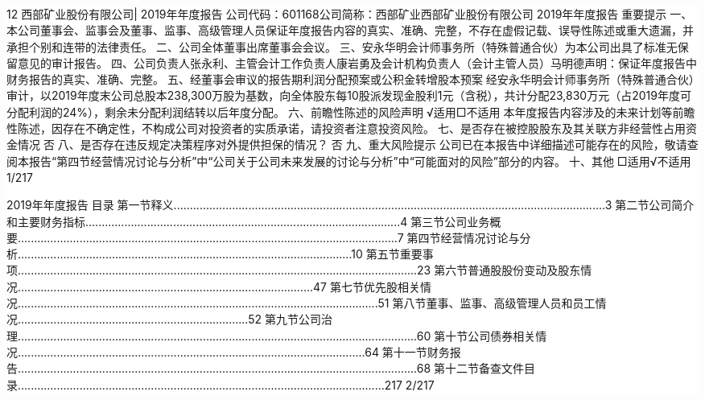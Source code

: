 12  西部矿业股份有限公司|
2019年年度报告
公司代码：601168公司简称：西部矿业西部矿业股份有限公司
2019年年度报告
重要提示
一、本公司董事会、监事会及董事、监事、高级管理人员保证年度报告内容的真实、准确、完整，不存在虚假记载、误导性陈述或重大遗漏，并承担个别和连带的法律责任。
二、公司全体董事出席董事会会议。
三、安永华明会计师事务所（特殊普通合伙）为本公司出具了标准无保留意见的审计报告。
四、公司负责人张永利、主管会计工作负责人康岩勇及会计机构负责人（会计主管人员）马明德声明：保证年度报告中财务报告的真实、准确、完整。
五、经董事会审议的报告期利润分配预案或公积金转增股本预案
经安永华明会计师事务所（特殊普通合伙）审计，以2019年度末公司总股本238,300万股为基数，向全体股东每10股派发现金股利1元（含税），共计分配23,830万元（占2019年度可分配利润的24%），剩余未分配利润结转以后年度分配。
六、前瞻性陈述的风险声明
√适用□不适用
本年度报告内容涉及的未来计划等前瞻性陈述，因存在不确定性，不构成公司对投资者的实质承诺，请投资者注意投资风险。
七、是否存在被控股股东及其关联方非经营性占用资金情况
否
八、是否存在违反规定决策程序对外提供担保的情况？
否
九、重大风险提示
公司已在本报告中详细描述可能存在的风险，敬请查阅本报告“第四节经营情况讨论与分析”中“公司关于公司未来发展的讨论与分析”中“可能面对的风险”部分的内容。
十、其他
□适用√不适用
1/217

2019年年度报告
目录
第一节释义.....................................................................................................................................3
第二节公司简介和主要财务指标.................................................................................................4
第三节公司业务概要.....................................................................................................................7
第四节经营情况讨论与分析.......................................................................................................10
第五节重要事项...........................................................................................................................23
第六节普通股股份变动及股东情况...........................................................................................47
第七节优先股相关情况...............................................................................................................51
第八节董事、监事、高级管理人员和员工情况.......................................................................52
第九节公司治理...........................................................................................................................60
第十节公司债券相关情况...........................................................................................................64
第十一节财务报告...........................................................................................................................68
第十二节备查文件目录.................................................................................................................217
2/217
